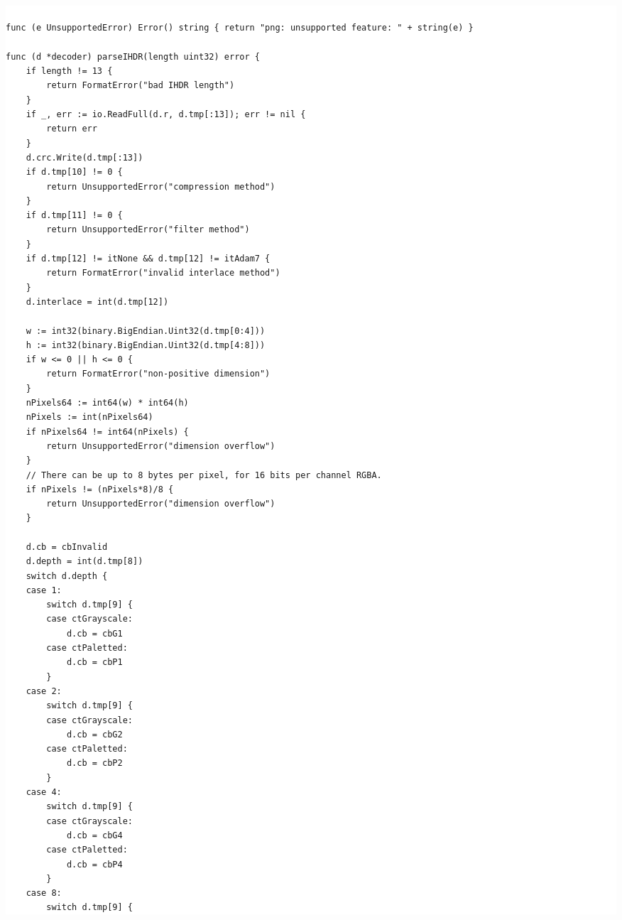```

func (e UnsupportedError) Error() string { return "png: unsupported feature: " + string(e) }

func (d *decoder) parseIHDR(length uint32) error {
	if length != 13 {
		return FormatError("bad IHDR length")
	}
	if _, err := io.ReadFull(d.r, d.tmp[:13]); err != nil {
		return err
	}
	d.crc.Write(d.tmp[:13])
	if d.tmp[10] != 0 {
		return UnsupportedError("compression method")
	}
	if d.tmp[11] != 0 {
		return UnsupportedError("filter method")
	}
	if d.tmp[12] != itNone && d.tmp[12] != itAdam7 {
		return FormatError("invalid interlace method")
	}
	d.interlace = int(d.tmp[12])

	w := int32(binary.BigEndian.Uint32(d.tmp[0:4]))
	h := int32(binary.BigEndian.Uint32(d.tmp[4:8]))
	if w <= 0 || h <= 0 {
		return FormatError("non-positive dimension")
	}
	nPixels64 := int64(w) * int64(h)
	nPixels := int(nPixels64)
	if nPixels64 != int64(nPixels) {
		return UnsupportedError("dimension overflow")
	}
	// There can be up to 8 bytes per pixel, for 16 bits per channel RGBA.
	if nPixels != (nPixels*8)/8 {
		return UnsupportedError("dimension overflow")
	}

	d.cb = cbInvalid
	d.depth = int(d.tmp[8])
	switch d.depth {
	case 1:
		switch d.tmp[9] {
		case ctGrayscale:
			d.cb = cbG1
		case ctPaletted:
			d.cb = cbP1
		}
	case 2:
		switch d.tmp[9] {
		case ctGrayscale:
			d.cb = cbG2
		case ctPaletted:
			d.cb = cbP2
		}
	case 4:
		switch d.tmp[9] {
		case ctGrayscale:
			d.cb = cbG4
		case ctPaletted:
			d.cb = cbP4
		}
	case 8:
		switch d.tmp[9] {
```